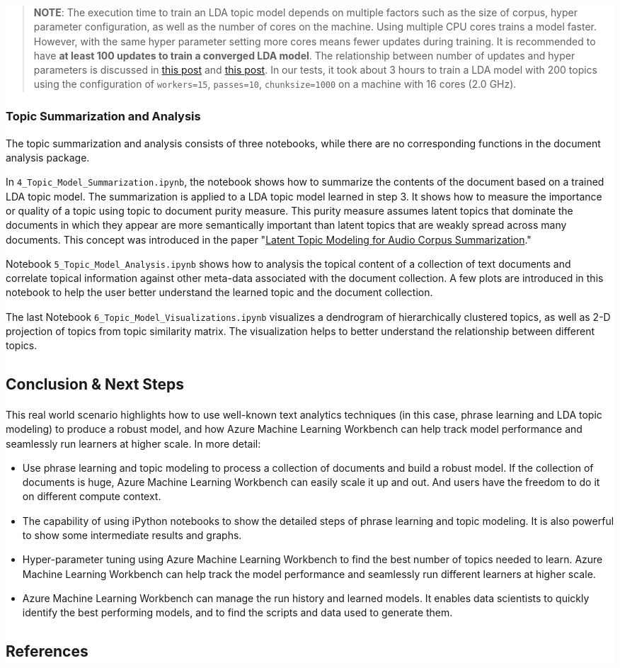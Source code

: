 > **NOTE**: The execution time to train an LDA topic model depends on multiple factors such as the size of corpus, hyper parameter configuration, as well as the number of cores on the machine. Using multiple CPU cores trains a model faster. However, with the same hyper parameter setting more cores means fewer updates during training. It is recommended to have **at least 100 updates to train a converged LDA model**. The relationship between number of updates and hyper parameters is discussed in [this post](https://groups.google.com/forum/#!topic/gensim/ojySenxQHi4) and [this post](http://miningthedetails.com/blog/python/lda/GensimLDA/). In our tests, it took about 3 hours to train a LDA model with 200 topics using the configuration of `workers=15`, `passes=10`, `chunksize=1000` on a machine with 16 cores (2.0 GHz).

### Topic Summarization and Analysis

The topic summarization and analysis consists of three notebooks, while there are no corresponding functions in the document analysis package.

In `4_Topic_Model_Summarization.ipynb`, the notebook shows how to summarize the contents of the document based on a trained LDA topic model. The summarization is applied to a LDA topic model learned in step 3. It shows how to measure the importance or quality of a topic using topic to document purity measure. This purity measure assumes latent topics that dominate the documents in which they appear are more semantically important than latent topics that are weakly spread across many documents. This concept was introduced in the paper "[Latent Topic Modeling for Audio Corpus Summarization](http://people.csail.mit.edu/hazen/publications/Hazen-Interspeech11.pdf)."

Notebook `5_Topic_Model_Analysis.ipynb` shows how to analysis the topical content of a collection of text documents and correlate topical information against other meta-data associated with the document collection. A few plots are introduced in this notebook to help the user better understand the learned topic and the document collection.

The last Notebook `6_Topic_Model_Visualizations.ipynb` visualizes a dendrogram of hierarchically clustered topics, as well as 2-D projection of topics from topic similarity matrix. The visualization helps to better understand the relationship between different topics.

## Conclusion & Next Steps

This real world scenario highlights how to use well-known text analytics techniques (in this case, phrase learning and LDA topic modeling) to produce a robust model, and how Azure Machine Learning Workbench can help track model performance and seamlessly run learners at higher scale. In more detail:

* Use phrase learning and topic modeling to process a collection of documents and build a robust model. If the collection of documents is huge, Azure Machine Learning Workbench can easily scale it up and out. And users have the freedom to do it on different compute context.

* The capability of using iPython notebooks to show the detailed steps of phrase learning and topic modeling. It is also powerful to show some intermediate results and graphs.

* Hyper-parameter tuning using Azure Machine Learning Workbench to find the best number of topics needed to learn. Azure Machine Learning Workbench can help track the model performance and seamlessly run different learners at higher scale.

* Azure Machine Learning Workbench can manage the run history and learned models. It enables data scientists to quickly identify the best performing models, and to find the scripts and data used to generate them.

## References
